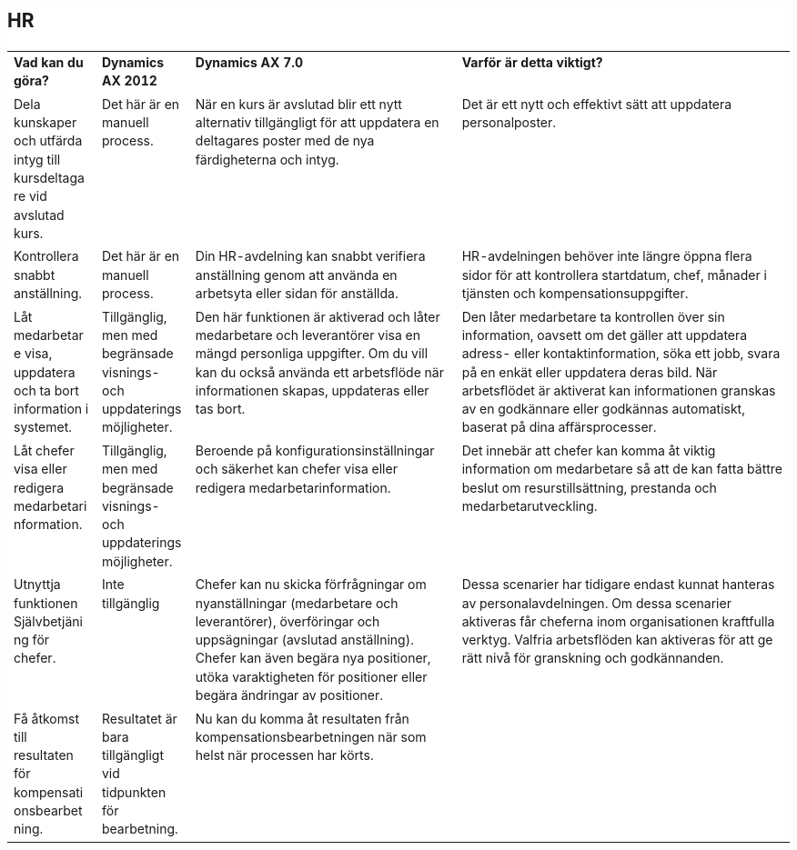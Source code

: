 ## <a name="human-capital-management"></a>HR
<table>






<tbody>
<tr class="odd">
<td><strong>Vad kan du göra?</strong></td>
<td><strong>Dynamics AX 2012</strong></td>
<td><strong>Dynamics AX 7.0</strong></td>
<td><strong>Varför är detta viktigt?</strong></td>
</tr>
<tr class="even">
<td>Dela kunskaper och utfärda intyg till kursdeltagare vid avslutad kurs.</td>
<td>Det här är en manuell process.</td>
<td>När en kurs är avslutad blir ett nytt alternativ tillgängligt för att uppdatera en deltagares poster med de nya färdigheterna och intyg.</td>
<td>Det är ett nytt och effektivt sätt att uppdatera personalposter.</td>
</tr>
<tr class="odd">
<td>Kontrollera snabbt anställning.</td>
<td>Det här är en manuell process.</td>
<td>Din HR-avdelning kan snabbt verifiera anställning genom att använda en arbetsyta eller sidan för anställda.</td>
<td>HR-avdelningen behöver inte längre öppna flera sidor för att kontrollera startdatum, chef, månader i tjänsten och kompensationsuppgifter.</td>
</tr>
<tr class="even">
<td>Låt medarbetare visa, uppdatera och ta bort information i systemet.</td>
<td>Tillgänglig, men med begränsade visnings- och uppdateringsmöjligheter.</td>
<td>Den här funktionen är aktiverad och låter medarbetare och leverantörer visa en mängd personliga uppgifter. Om du vill kan du också använda ett arbetsflöde när informationen skapas, uppdateras eller tas bort.</td>
<td>Den låter medarbetare ta kontrollen över sin information, oavsett om det gäller att uppdatera adress- eller kontaktinformation, söka ett jobb, svara på en enkät eller uppdatera deras bild. När arbetsflödet är aktiverat kan informationen granskas av en godkännare eller godkännas automatiskt, baserat på dina affärsprocesser.</td>
</tr>
<tr class="odd">
<td>Låt chefer visa eller redigera medarbetarinformation.</td>
<td>Tillgänglig, men med begränsade visnings- och uppdateringsmöjligheter.</td>
<td>Beroende på konfigurationsinställningar och säkerhet kan chefer visa eller redigera medarbetarinformation.</td>
<td>Det innebär att chefer kan komma åt viktig information om medarbetare så att de kan fatta bättre beslut om resurstillsättning, prestanda och medarbetarutveckling.</td>
</tr>
<tr class="even">
<td>Utnyttja funktionen Självbetjäning för chefer.</td>
<td>Inte tillgänglig</td>
<td>Chefer kan nu skicka förfrågningar om nyanställningar (medarbetare och leverantörer), överföringar och uppsägningar (avslutad anställning). Chefer kan även begära nya positioner, utöka varaktigheten för positioner eller begära ändringar av positioner.</td>
<td>Dessa scenarier har tidigare endast kunnat hanteras av personalavdelningen. Om dessa scenarier aktiveras får cheferna inom organisationen kraftfulla verktyg. Valfria arbetsflöden kan aktiveras för att ge rätt nivå för granskning och godkännanden.</td>
</tr>
<tr class="odd">
<td>Få åtkomst till resultaten för kompensationsbearbetning.</td>
<td>Resultatet är bara tillgängligt vid tidpunkten för bearbetning.</td>
<td>Nu kan du komma åt resultaten från kompensationsbearbetningen när som helst när processen har körts.</td>